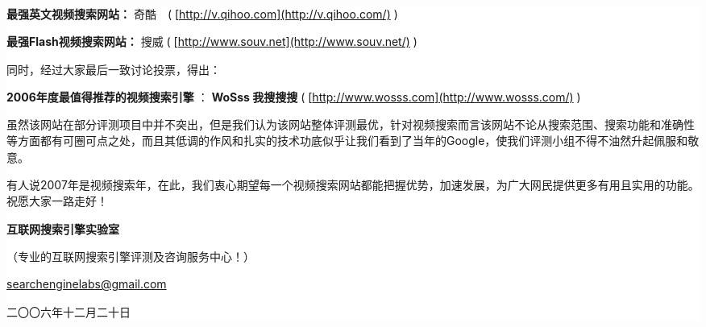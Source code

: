 **最强英文视频搜索网站：**
奇酷　(
[http://v.qihoo.com](http://v.qihoo.com/)
)
  
**最强Flash视频搜索网站：**
搜威 (
[http://www.souv.net](http://www.souv.net/)
)
  
  
同时，经过大家最后一致讨论投票，得出：

**2006年度最值得推荐的视频搜索引擎**
：
**WoSss 我搜搜搜**
(
[http://www.wosss.com](http://www.wosss.com/)
)

虽然该网站在部分评测项目中并不突出，但是我们认为该网站整体评测最优，针对视频搜索而言该网站不论从搜索范围、搜索功能和准确性等方面都有可圈可点之处，而且其低调的作风和扎实的技术功底似乎让我们看到了当年的Google，使我们评测小组不得不油然升起佩服和敬意。
  
  
有人说2007年是视频搜索年，在此，我们衷心期望每一个视频搜索网站都能把握优势，加速发展，为广大网民提供更多有用且实用的功能。祝愿大家一路走好！

**互联网搜索引擎实验室**
  
（专业的互联网搜索引擎评测及咨询服务中心！）
  
searchenginelabs@gmail.com
  
二〇〇六年十二月二十日